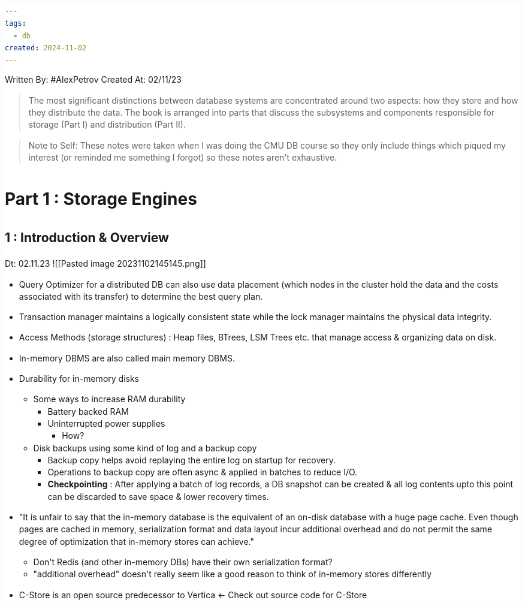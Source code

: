 ```yaml
---
tags:
  - db
created: 2024-11-02
---
```


Written By: #AlexPetrov
Created At: 02/11/23

> The most significant distinctions between database systems are concentrated around two aspects: how they store and how they distribute the data. The book is arranged into parts that discuss the subsystems and components responsible for storage (Part I) and distribution (Part II).

> Note to Self: These notes were taken when I was doing the CMU DB course so they only include things which piqued my interest (or reminded me something I forgot) so these notes aren't exhaustive. 
# Part 1 : Storage Engines

## 1 : Introduction & Overview
Dt: 02.11.23
![[Pasted image 20231102145145.png]]

- Query Optimizer for a distributed DB can also use data placement (which nodes in the cluster hold the data and the costs associated with its transfer) to determine the best query plan.
- Transaction manager maintains a logically consistent state while the lock manager maintains the physical data integrity.
- Access Methods (storage structures) : Heap files, BTrees, LSM Trees etc. that manage access & organizing data on disk.

- In-memory DBMS are also called main memory DBMS.
- Durability for in-memory disks
	- Some ways to increase RAM durability
		- Battery backed RAM
		- Uninterrupted power supplies
			- How?
	- Disk backups using some kind of log and a backup copy
		- Backup copy helps avoid replaying the entire log on startup for recovery.
		- Operations to backup copy are often async & applied in batches to reduce I/O.
		- **Checkpointing** : After applying a batch of log records, a DB snapshot can be created & all log contents upto this point can be discarded to save space & lower recovery times.
- "It is unfair to say that the in-memory database is the equivalent of an on-disk database with a huge page cache. Even though pages are cached in memory, serialization format and data layout incur additional overhead and do not permit the same degree of optimization that in-memory stores can achieve."
	- Don't Redis (and other in-memory DBs) have their own serialization format?
	- "additional overhead" doesn't really seem like a good reason to think of in-memory stores differently

- C-Store is an open source predecessor to Vertica <- Check out source code for C-Store 
